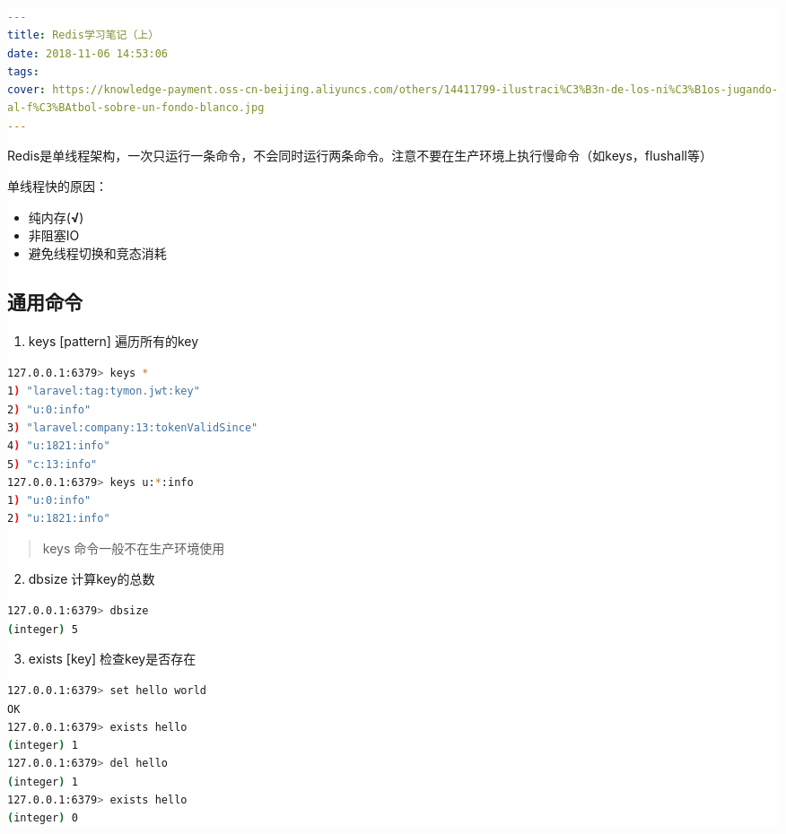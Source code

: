 ```yaml
---
title: Redis学习笔记（上）
date: 2018-11-06 14:53:06
tags:
cover: https://knowledge-payment.oss-cn-beijing.aliyuncs.com/others/14411799-ilustraci%C3%B3n-de-los-ni%C3%B1os-jugando-al-f%C3%BAtbol-sobre-un-fondo-blanco.jpg
---
```


Redis是单线程架构，一次只运行一条命令，不会同时运行两条命令。注意不要在生产环境上执行慢命令（如keys，flushall等）

单线程快的原因：

* 纯内存(**√**)
* 非阻塞IO
* 避免线程切换和竞态消耗


## 通用命令

1. keys [pattern] 遍历所有的key

```sh
127.0.0.1:6379> keys *
1) "laravel:tag:tymon.jwt:key"
2) "u:0:info"
3) "laravel:company:13:tokenValidSince"
4) "u:1821:info"
5) "c:13:info"
127.0.0.1:6379> keys u:*:info
1) "u:0:info"
2) "u:1821:info"
```

> keys 命令一般不在生产环境使用

2. dbsize 计算key的总数

```sh
127.0.0.1:6379> dbsize
(integer) 5
```

3. exists [key] 检查key是否存在

```sh
127.0.0.1:6379> set hello world
OK
127.0.0.1:6379> exists hello
(integer) 1
127.0.0.1:6379> del hello
(integer) 1
127.0.0.1:6379> exists hello
(integer) 0
```
